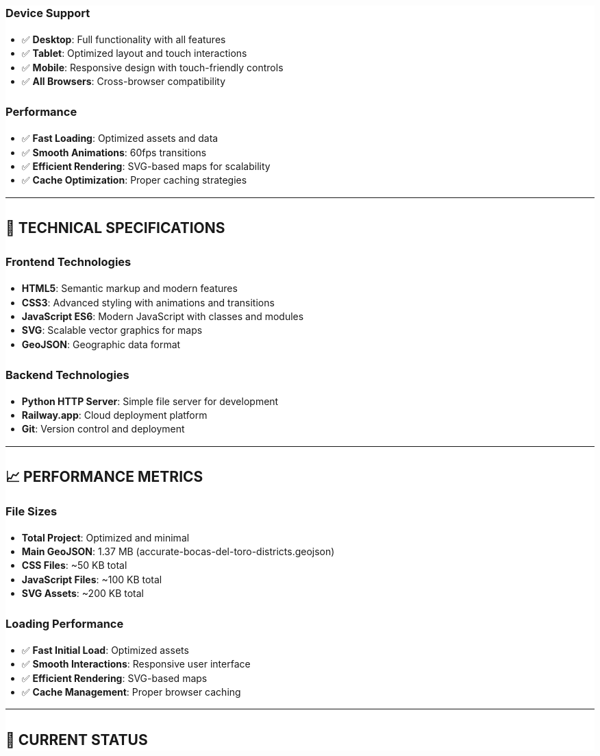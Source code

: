 ### **Device Support**
- ✅ **Desktop**: Full functionality with all features
- ✅ **Tablet**: Optimized layout and touch interactions
- ✅ **Mobile**: Responsive design with touch-friendly controls
- ✅ **All Browsers**: Cross-browser compatibility

### **Performance**
- ✅ **Fast Loading**: Optimized assets and data
- ✅ **Smooth Animations**: 60fps transitions
- ✅ **Efficient Rendering**: SVG-based maps for scalability
- ✅ **Cache Optimization**: Proper caching strategies

---

## 🔧 **TECHNICAL SPECIFICATIONS**

### **Frontend Technologies**
- **HTML5**: Semantic markup and modern features
- **CSS3**: Advanced styling with animations and transitions
- **JavaScript ES6**: Modern JavaScript with classes and modules
- **SVG**: Scalable vector graphics for maps
- **GeoJSON**: Geographic data format

### **Backend Technologies**
- **Python HTTP Server**: Simple file server for development
- **Railway.app**: Cloud deployment platform
- **Git**: Version control and deployment

---

## 📈 **PERFORMANCE METRICS**

### **File Sizes**
- **Total Project**: Optimized and minimal
- **Main GeoJSON**: 1.37 MB (accurate-bocas-del-toro-districts.geojson)
- **CSS Files**: ~50 KB total
- **JavaScript Files**: ~100 KB total
- **SVG Assets**: ~200 KB total

### **Loading Performance**
- ✅ **Fast Initial Load**: Optimized assets
- ✅ **Smooth Interactions**: Responsive user interface
- ✅ **Efficient Rendering**: SVG-based maps
- ✅ **Cache Management**: Proper browser caching

---

## 🎯 **CURRENT STATUS**
